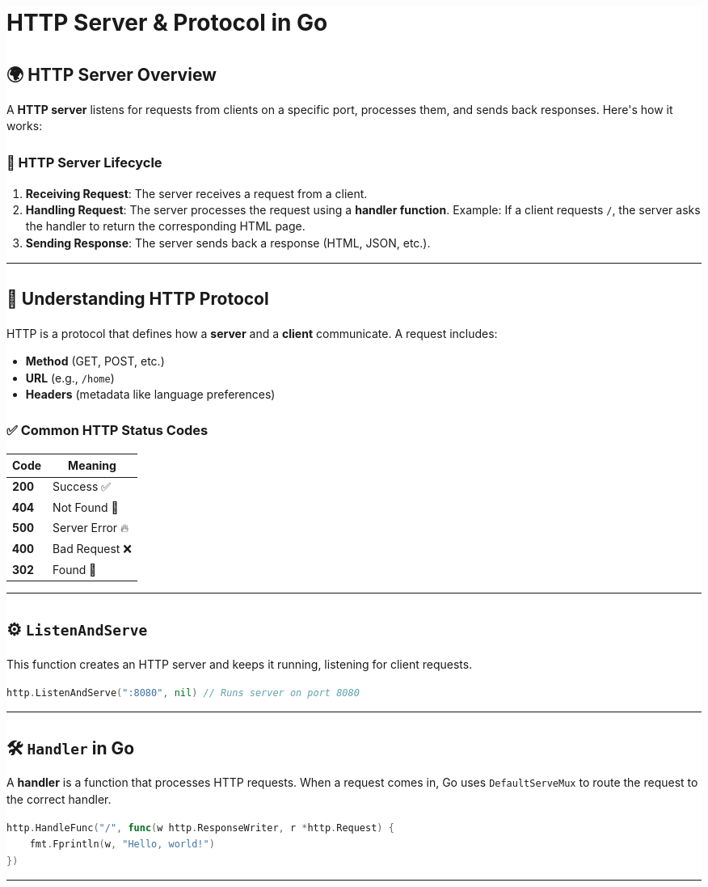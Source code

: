# HTTP Server & Protocol in Go

## 🌍 HTTP Server Overview
A **HTTP server** listens for requests from clients on a specific port, processes them, and sends back responses. Here's how it works:

### 🔄 HTTP Server Lifecycle
1. **Receiving Request**: The server receives a request from a client.
2. **Handling Request**: The server processes the request using a **handler function**. Example: If a client requests `/`, the server asks the handler to return the corresponding HTML page.
3. **Sending Response**: The server sends back a response (HTML, JSON, etc.).

---

## 📡 Understanding HTTP Protocol
HTTP is a protocol that defines how a **server** and a **client** communicate. A request includes:
- **Method** (GET, POST, etc.)
- **URL** (e.g., `/home`)
- **Headers** (metadata like language preferences)

### ✅ Common HTTP Status Codes
| Code | Meaning |
|------|---------|
| **200** | Success ✅ |
| **404** | Not Found 🚫 |
| **500** | Server Error 🔥 |
| **400** | Bad Request ❌ |
| **302** | Found 🔄 |

---

## ⚙️ `ListenAndServe`
This function creates an HTTP server and keeps it running, listening for client requests.

```go
http.ListenAndServe(":8080", nil) // Runs server on port 8080
```

---

## 🛠️ `Handler` in Go
A **handler** is a function that processes HTTP requests. When a request comes in, Go uses `DefaultServeMux` to route the request to the correct handler.

```go
http.HandleFunc("/", func(w http.ResponseWriter, r *http.Request) {
    fmt.Fprintln(w, "Hello, world!")
})
```

---